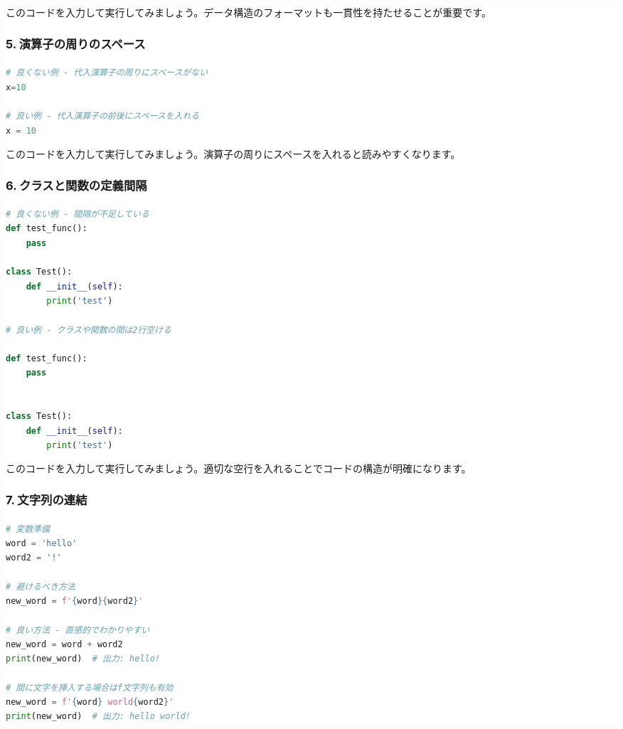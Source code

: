 このコードを入力して実行してみましょう。データ構造のフォーマットも一貫性を持たせることが重要です。

### 5. 演算子の周りのスペース

```python
# 良くない例 - 代入演算子の周りにスペースがない
x=10

# 良い例 - 代入演算子の前後にスペースを入れる
x = 10
```

このコードを入力して実行してみましょう。演算子の周りにスペースを入れると読みやすくなります。

### 6. クラスと関数の定義間隔

```python
# 良くない例 - 間隔が不足している
def test_func():
    pass

class Test():
    def __init__(self):
        print('test')

# 良い例 - クラスや関数の間は2行空ける

def test_func():
    pass


class Test():
    def __init__(self):
        print('test')
```

このコードを入力して実行してみましょう。適切な空行を入れることでコードの構造が明確になります。

### 7. 文字列の連結

```python
# 変数準備
word = 'hello'
word2 = '!'

# 避けるべき方法
new_word = f'{word}{word2}'

# 良い方法 - 直感的でわかりやすい
new_word = word + word2
print(new_word)  # 出力: hello!

# 間に文字を挿入する場合はf文字列も有効
new_word = f'{word} world{word2}'
print(new_word)  # 出力: hello world!
```
